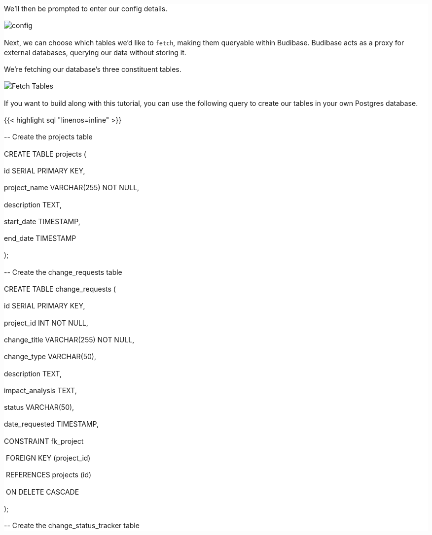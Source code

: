 We’ll then be prompted to enter our config details.

![config](https://res.cloudinary.com/daog6scxm/image/upload/v1740659587/cms/engineering-change-management-system/ecms3_qdg7le.webp "config")

Next, we can choose which tables we’d like to `fetch`, making them queryable within Budibase. Budibase acts as a proxy for external databases, querying our data without storing it.

We’re fetching our database’s three constituent tables.

![Fetch Tables](https://res.cloudinary.com/daog6scxm/image/upload/v1740659587/cms/engineering-change-management-system/ecms4_npnzcv.webp "Fetch tables")

If you want to build along with this tutorial, you can use the following query to create our tables in your own Postgres database.

{{< highlight sql "linenos=inline" >}}

-- Create the projects table

CREATE TABLE projects (

  id SERIAL PRIMARY KEY,

  project_name VARCHAR(255) NOT NULL,

  description TEXT,

  start_date TIMESTAMP,

  end_date TIMESTAMP

);

-- Create the change_requests table

CREATE TABLE change_requests (

  id SERIAL PRIMARY KEY,

  project_id INT NOT NULL,

  change_title VARCHAR(255) NOT NULL,

  change_type VARCHAR(50),

  description TEXT,

  impact_analysis TEXT,

  status VARCHAR(50),

  date_requested TIMESTAMP,

  CONSTRAINT fk_project

​    FOREIGN KEY (project_id)

​    REFERENCES projects (id)

​    ON DELETE CASCADE

);

-- Create the change_status_tracker table
